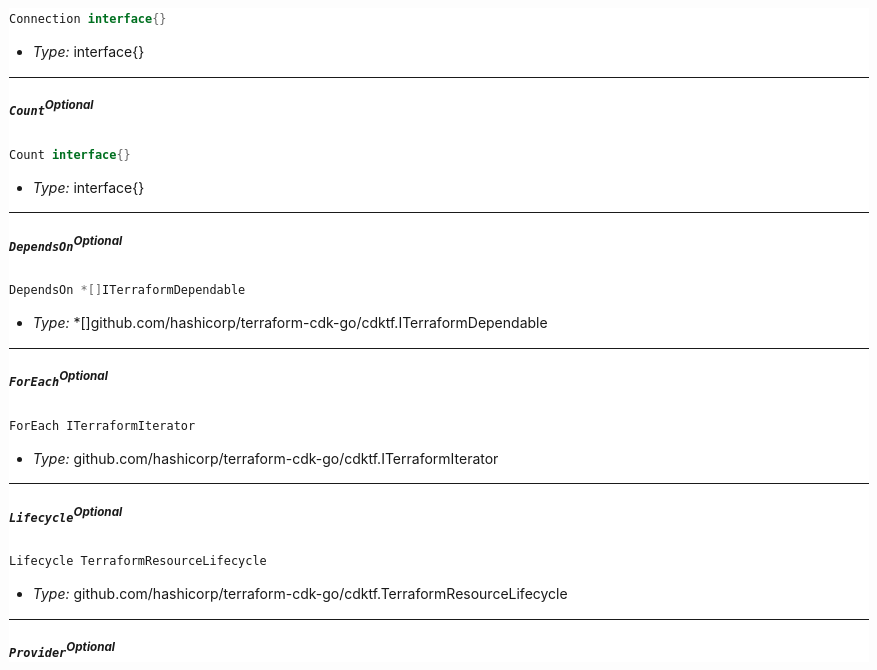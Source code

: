 ```go
Connection interface{}
```

- *Type:* interface{}

---

##### `Count`<sup>Optional</sup> <a name="Count" id="rhizo-co-terraform-provider-oci.dnsZoneStageDnssecKeyVersion.DnsZoneStageDnssecKeyVersionConfig.property.count"></a>

```go
Count interface{}
```

- *Type:* interface{}

---

##### `DependsOn`<sup>Optional</sup> <a name="DependsOn" id="rhizo-co-terraform-provider-oci.dnsZoneStageDnssecKeyVersion.DnsZoneStageDnssecKeyVersionConfig.property.dependsOn"></a>

```go
DependsOn *[]ITerraformDependable
```

- *Type:* *[]github.com/hashicorp/terraform-cdk-go/cdktf.ITerraformDependable

---

##### `ForEach`<sup>Optional</sup> <a name="ForEach" id="rhizo-co-terraform-provider-oci.dnsZoneStageDnssecKeyVersion.DnsZoneStageDnssecKeyVersionConfig.property.forEach"></a>

```go
ForEach ITerraformIterator
```

- *Type:* github.com/hashicorp/terraform-cdk-go/cdktf.ITerraformIterator

---

##### `Lifecycle`<sup>Optional</sup> <a name="Lifecycle" id="rhizo-co-terraform-provider-oci.dnsZoneStageDnssecKeyVersion.DnsZoneStageDnssecKeyVersionConfig.property.lifecycle"></a>

```go
Lifecycle TerraformResourceLifecycle
```

- *Type:* github.com/hashicorp/terraform-cdk-go/cdktf.TerraformResourceLifecycle

---

##### `Provider`<sup>Optional</sup> <a name="Provider" id="rhizo-co-terraform-provider-oci.dnsZoneStageDnssecKeyVersion.DnsZoneStageDnssecKeyVersionConfig.property.provider"></a>
